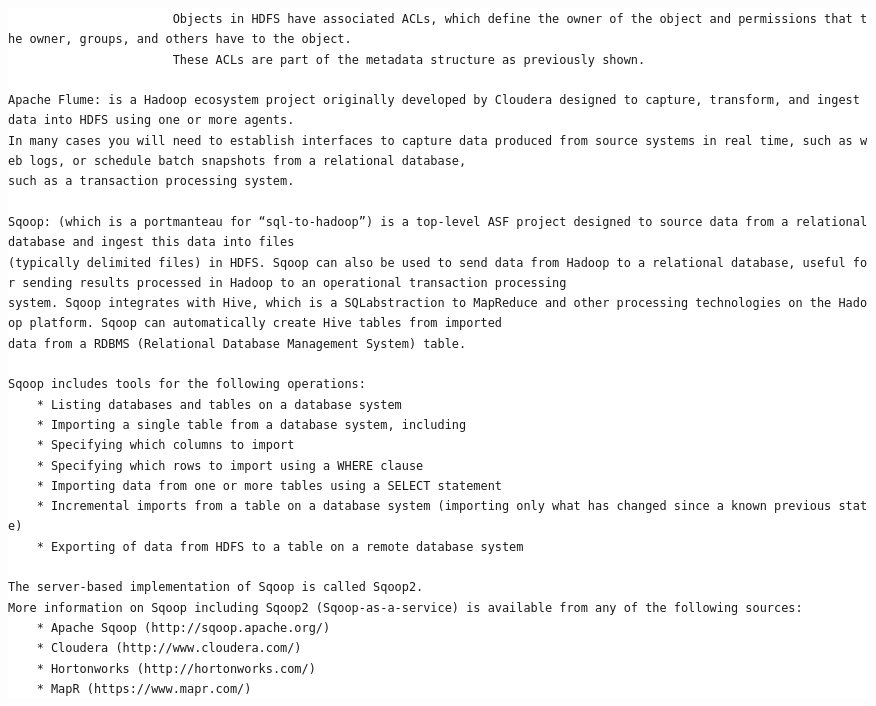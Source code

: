                            Objects in HDFS have associated ACLs, which define the owner of the object and permissions that the owner, groups, and others have to the object.
                           These ACLs are part of the metadata structure as previously shown.
    
    Apache Flume: is a Hadoop ecosystem project originally developed by Cloudera designed to capture, transform, and ingest data into HDFS using one or more agents. 
    In many cases you will need to establish interfaces to capture data produced from source systems in real time, such as web logs, or schedule batch snapshots from a relational database, 
    such as a transaction processing system.
    
    Sqoop: (which is a portmanteau for “sql-to-hadoop”) is a top-level ASF project designed to source data from a relational database and ingest this data into files
    (typically delimited files) in HDFS. Sqoop can also be used to send data from Hadoop to a relational database, useful for sending results processed in Hadoop to an operational transaction processing
    system. Sqoop integrates with Hive, which is a SQLabstraction to MapReduce and other processing technologies on the Hadoop platform. Sqoop can automatically create Hive tables from imported 
    data from a RDBMS (Relational Database Management System) table.
    
    Sqoop includes tools for the following operations:
        * Listing databases and tables on a database system
        * Importing a single table from a database system, including
        * Specifying which columns to import
        * Specifying which rows to import using a WHERE clause
        * Importing data from one or more tables using a SELECT statement
        * Incremental imports from a table on a database system (importing only what has changed since a known previous state)
        * Exporting of data from HDFS to a table on a remote database system
    
    The server-based implementation of Sqoop is called Sqoop2.
    More information on Sqoop including Sqoop2 (Sqoop-as-a-service) is available from any of the following sources:
        * Apache Sqoop (http://sqoop.apache.org/)
        * Cloudera (http://www.cloudera.com/)
        * Hortonworks (http://hortonworks.com/)
        * MapR (https://www.mapr.com/)
    
    
    
    
    
    